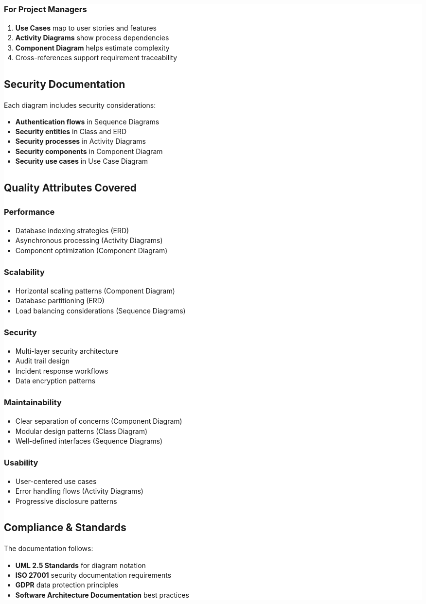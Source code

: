 ### **For Project Managers**
1. **Use Cases** map to user stories and features
2. **Activity Diagrams** show process dependencies
3. **Component Diagram** helps estimate complexity
4. Cross-references support requirement traceability

## Security Documentation

Each diagram includes security considerations:
- **Authentication flows** in Sequence Diagrams
- **Security entities** in Class and ERD
- **Security processes** in Activity Diagrams
- **Security components** in Component Diagram
- **Security use cases** in Use Case Diagram

## Quality Attributes Covered

### **Performance**
- Database indexing strategies (ERD)
- Asynchronous processing (Activity Diagrams)
- Component optimization (Component Diagram)

### **Scalability**
- Horizontal scaling patterns (Component Diagram)
- Database partitioning (ERD)
- Load balancing considerations (Sequence Diagrams)

### **Security**
- Multi-layer security architecture
- Audit trail design
- Incident response workflows
- Data encryption patterns

### **Maintainability**
- Clear separation of concerns (Component Diagram)
- Modular design patterns (Class Diagram)
- Well-defined interfaces (Sequence Diagrams)

### **Usability**
- User-centered use cases
- Error handling flows (Activity Diagrams)
- Progressive disclosure patterns

## Compliance & Standards

The documentation follows:
- **UML 2.5 Standards** for diagram notation
- **ISO 27001** security documentation requirements
- **GDPR** data protection principles
- **Software Architecture Documentation** best practices
